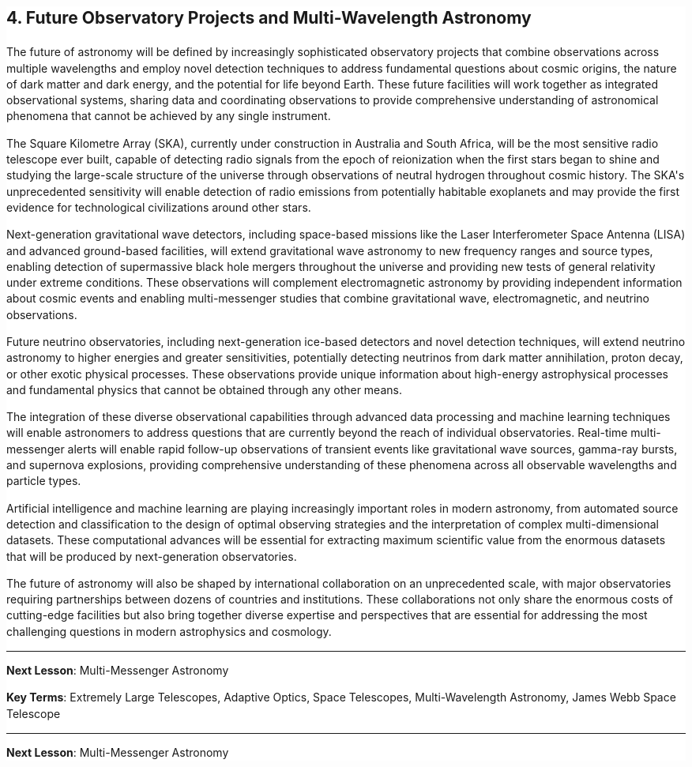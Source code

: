 ## 4. Future Observatory Projects and Multi-Wavelength Astronomy

The future of astronomy will be defined by increasingly sophisticated observatory projects that combine observations across multiple wavelengths and employ novel detection techniques to address fundamental questions about cosmic origins, the nature of dark matter and dark energy, and the potential for life beyond Earth. These future facilities will work together as integrated observational systems, sharing data and coordinating observations to provide comprehensive understanding of astronomical phenomena that cannot be achieved by any single instrument.

The Square Kilometre Array (SKA), currently under construction in Australia and South Africa, will be the most sensitive radio telescope ever built, capable of detecting radio signals from the epoch of reionization when the first stars began to shine and studying the large-scale structure of the universe through observations of neutral hydrogen throughout cosmic history. The SKA's unprecedented sensitivity will enable detection of radio emissions from potentially habitable exoplanets and may provide the first evidence for technological civilizations around other stars.

Next-generation gravitational wave detectors, including space-based missions like the Laser Interferometer Space Antenna (LISA) and advanced ground-based facilities, will extend gravitational wave astronomy to new frequency ranges and source types, enabling detection of supermassive black hole mergers throughout the universe and providing new tests of general relativity under extreme conditions. These observations will complement electromagnetic astronomy by providing independent information about cosmic events and enabling multi-messenger studies that combine gravitational wave, electromagnetic, and neutrino observations.

Future neutrino observatories, including next-generation ice-based detectors and novel detection techniques, will extend neutrino astronomy to higher energies and greater sensitivities, potentially detecting neutrinos from dark matter annihilation, proton decay, or other exotic physical processes. These observations provide unique information about high-energy astrophysical processes and fundamental physics that cannot be obtained through any other means.

The integration of these diverse observational capabilities through advanced data processing and machine learning techniques will enable astronomers to address questions that are currently beyond the reach of individual observatories. Real-time multi-messenger alerts will enable rapid follow-up observations of transient events like gravitational wave sources, gamma-ray bursts, and supernova explosions, providing comprehensive understanding of these phenomena across all observable wavelengths and particle types.

Artificial intelligence and machine learning are playing increasingly important roles in modern astronomy, from automated source detection and classification to the design of optimal observing strategies and the interpretation of complex multi-dimensional datasets. These computational advances will be essential for extracting maximum scientific value from the enormous datasets that will be produced by next-generation observatories.

The future of astronomy will also be shaped by international collaboration on an unprecedented scale, with major observatories requiring partnerships between dozens of countries and institutions. These collaborations not only share the enormous costs of cutting-edge facilities but also bring together diverse expertise and perspectives that are essential for addressing the most challenging questions in modern astrophysics and cosmology.

---

**Next Lesson**: Multi-Messenger Astronomy

**Key Terms**: Extremely Large Telescopes, Adaptive Optics, Space Telescopes, Multi-Wavelength Astronomy, James Webb Space Telescope

---

**Next Lesson**: Multi-Messenger Astronomy
